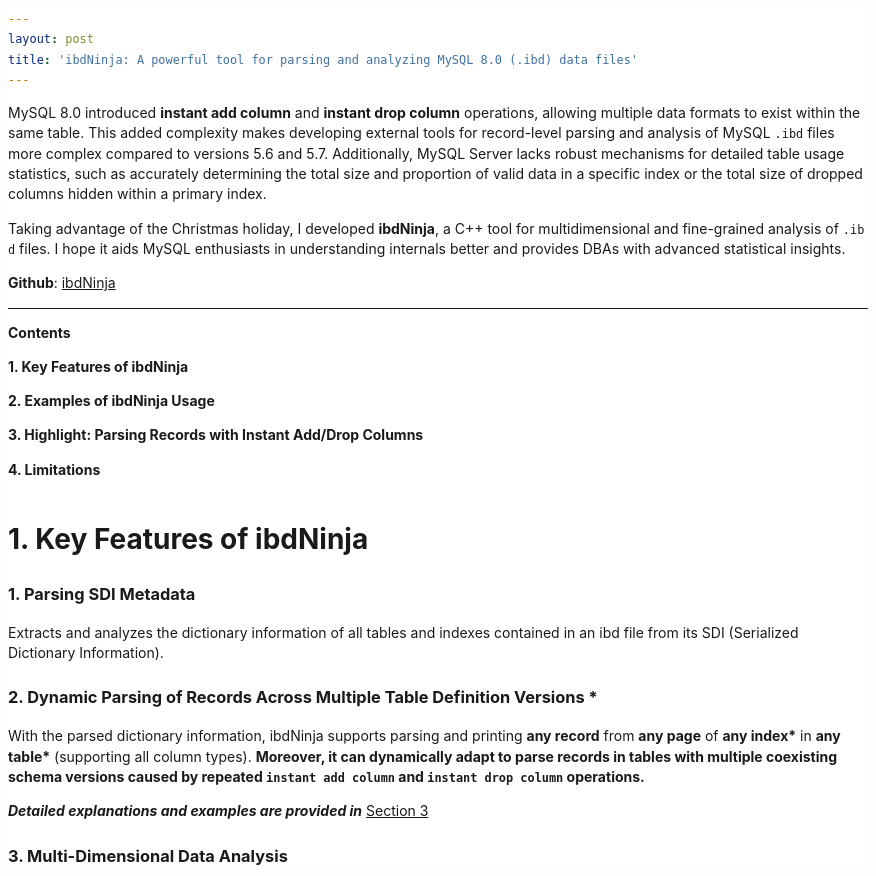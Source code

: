```yaml
---
layout: post
title: 'ibdNinja: A powerful tool for parsing and analyzing MySQL 8.0 (.ibd) data files'
---
```





MySQL 8.0 introduced **instant add column** and **instant drop column** operations, allowing multiple data formats to exist within the same table. This added complexity makes developing external tools for record-level parsing and analysis of MySQL `.ibd` files more complex compared to versions 5.6 and 5.7. Additionally, MySQL Server lacks robust mechanisms for detailed table usage statistics, such as accurately determining the total size and proportion of valid data in a specific index or the total size of dropped columns hidden within a primary index.

Taking advantage of the Christmas holiday, I developed **ibdNinja**, a C++ tool for multidimensional and fine-grained analysis of `.ibd` files. I hope it aids MySQL enthusiasts in understanding internals better and provides DBAs with advanced statistical insights. 

**Github**: [ibdNinja](https://github.com/KernelMaker/ibdNinja) 

---



**Contents**

**1. Key Features of ibdNinja**

**2. Examples of ibdNinja Usage**

**3. Highlight: Parsing Records with Instant Add/Drop Columns**

**4. Limitations**



# 1. Key Features of ibdNinja

### 1. Parsing SDI Metadata

Extracts and analyzes the dictionary information of all tables and indexes contained in an ibd file from its SDI (Serialized Dictionary Information).

### 2. Dynamic Parsing of Records Across Multiple Table Definition Versions *

With the parsed dictionary information, ibdNinja supports parsing and printing **any record** from **any page** of **any index\*** in **any table\*** (supporting all column types).
**Moreover, it can dynamically adapt to parse records in tables with multiple coexisting schema versions caused by repeated `instant add column` and `instant drop column` operations.**

***Detailed explanations and examples are provided in*** [Section 3](#third-section)


### 3. Multi-Dimensional Data Analysis
